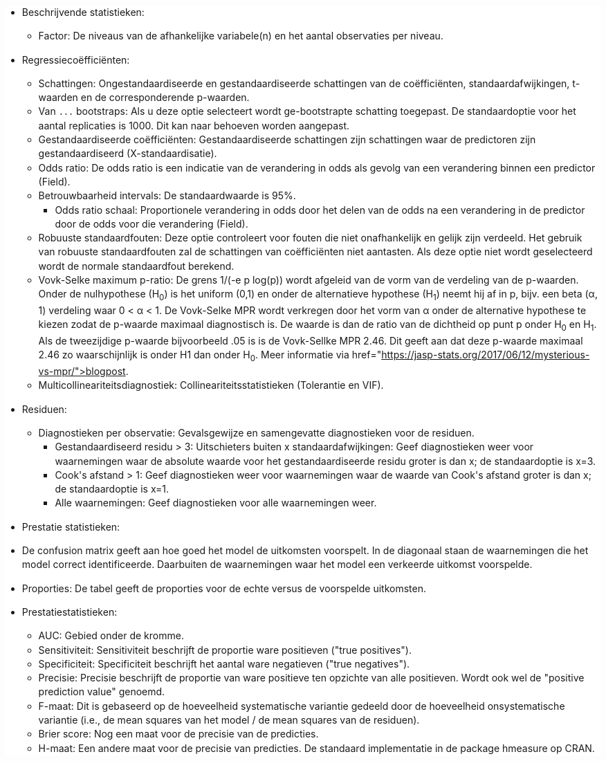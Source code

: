 - Beschrijvende statistieken: 
  - Factor: De niveaus van de afhankelijke variabele(n) en het aantal observaties per niveau. 

- Regressiecoëfficiënten:
  - Schattingen: Ongestandaardiseerde en gestandaardiseerde schattingen van de coëfficiënten, standaardafwijkingen, t-waarden en de corresponderende p-waarden. 
  - Van `...` bootstraps: Als u deze optie selecteert wordt ge-bootstrapte schatting toegepast. De standaardoptie voor het aantal replicaties is 1000. Dit kan naar behoeven worden aangepast.
  - Gestandaardiseerde coëfficiënten: Gestandaardiseerde schattingen zijn schattingen waar de predictoren zijn gestandaardiseerd (X-standaardisatie). 
  - Odds ratio: De odds ratio is een indicatie van de verandering in odds als gevolg van een verandering binnen een predictor (Field).
  - Betrouwbaarheid intervals: De standaardwaarde is 95%. 
	- Odds ratio schaal: Proportionele verandering in odds door het delen van de odds na een verandering in de predictor door de odds voor die verandering (Field).
  - Robuuste standaardfouten: Deze optie controleert voor fouten die niet onafhankelijk en gelijk zijn verdeeld. Het gebruik van robuuste standaardfouten zal de schattingen van coëfficiënten niet aantasten. Als deze optie niet wordt geselecteerd wordt de normale standaardfout berekend.
  - Vovk-Selke maximum p-ratio: De grens 1/(-e p log(p)) wordt afgeleid van de vorm van de verdeling van de p-waarden. Onder de nulhypothese (H<sub>0</sub>) is het uniform (0,1) en onder de alternatieve hypothese (H<sub>1</sub>) neemt hij af in p, bijv. een beta (α, 1) verdeling waar 0 < α < 1. De Vovk-Selke MPR wordt verkregen door het vorm van α onder de alternative hypothese te kiezen zodat de p-waarde maximaal diagnostisch is. De waarde is dan de ratio van de dichtheid op punt p onder H<sub>0</sub> en H<sub>1</sub>. Als de tweezijdige p-waarde bijvoorbeeld .05 is is de Vovk-Sellke MPR 2.46. Dit geeft aan dat deze p-waarde maximaal 2.46 zo waarschijnlijk is onder H1 dan onder H<sub>0</sub>. Meer informatie via href="https://jasp-stats.org/2017/06/12/mysterious-vs-mpr/">blogpost</a>.
  - Multicollineariteitsdiagnostiek: Collineariteitsstatistieken (Tolerantie en VIF).

- Residuen: 
  - Diagnostieken per observatie: Gevalsgewijze en samengevatte diagnostieken voor de residuen.
	- Gestandaardiseerd residu > 3: Uitschieters buiten x standaardafwijkingen: Geef diagnostieken weer voor waarnemingen waar de absolute waarde voor het gestandaardiseerde residu groter is dan x; de standaardoptie is x=3.
    - Cook's afstand > 1: Geef diagnostieken weer voor waarnemingen waar de waarde van Cook's afstand groter is dan x; de standaardoptie is x=1.
    - Alle waarnemingen: Geef diagnostieken voor alle waarnemingen weer.

- Prestatie statistieken:
- De confusion matrix geeft aan hoe goed het model de uitkomsten voorspelt. In de diagonaal staan de waarnemingen die het model correct identificeerde. Daarbuiten de waarnemingen waar het model een verkeerde uitkomst voorspelde.
 - Proporties: De tabel geeft de proporties voor de echte versus de voorspelde uitkomsten.

- Prestatiestatistieken:
  - AUC: Gebied onder de kromme. 
  - Sensitiviteit: Sensitiviteit beschrijft de proportie ware positieven ("true positives").
  - Specificiteit: Specificiteit beschrijft het aantal ware negatieven ("true negatives"). 
  - Precisie: Precisie beschrijft de proportie van ware positieve ten opzichte van alle positieven. Wordt ook wel de "positive prediction value" genoemd.
  - F-maat: Dit is gebaseerd op de hoeveelheid systematische variantie gedeeld door de hoeveelheid onsystematische variantie (i.e., de mean squares van het model / de mean squares van de residuen). 
  - Brier score: Nog een maat voor de precisie van de predicties. 
  - H-maat: Een andere maat voor de precisie van predicties. De standaard implementatie in de package hmeasure op CRAN. 
